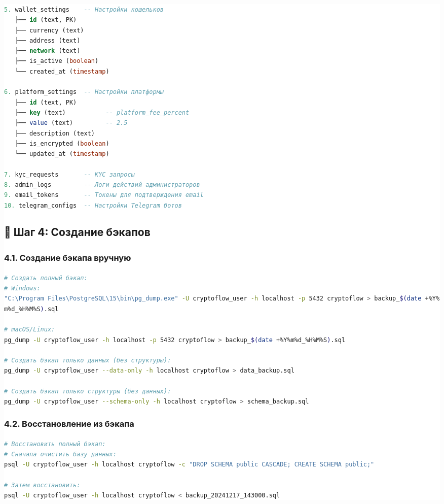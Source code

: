 ```sql
5. wallet_settings    -- Настройки кошельков
   ├── id (text, PK)
   ├── currency (text)
   ├── address (text)
   ├── network (text)
   ├── is_active (boolean)
   └── created_at (timestamp)

6. platform_settings  -- Настройки платформы
   ├── id (text, PK)
   ├── key (text)           -- platform_fee_percent
   ├── value (text)         -- 2.5
   ├── description (text)
   ├── is_encrypted (boolean)
   └── updated_at (timestamp)

7. kyc_requests       -- KYC запросы
8. admin_logs         -- Логи действий администраторов
9. email_tokens       -- Токены для подтверждения email
10. telegram_configs  -- Настройки Telegram ботов
```

## 🔄 Шаг 4: Создание бэкапов

### 4.1. Создание бэкапа вручную

```bash
# Создать полный бэкап:
# Windows:
"C:\Program Files\PostgreSQL\15\bin\pg_dump.exe" -U cryptoflow_user -h localhost -p 5432 cryptoflow > backup_$(date +%Y%m%d_%H%M%S).sql

# macOS/Linux:
pg_dump -U cryptoflow_user -h localhost -p 5432 cryptoflow > backup_$(date +%Y%m%d_%H%M%S).sql

# Создать бэкап только данных (без структуры):
pg_dump -U cryptoflow_user --data-only -h localhost cryptoflow > data_backup.sql

# Создать бэкап только структуры (без данных):
pg_dump -U cryptoflow_user --schema-only -h localhost cryptoflow > schema_backup.sql
```

### 4.2. Восстановление из бэкапа

```bash
# Восстановить полный бэкап:
# Сначала очистить базу данных:
psql -U cryptoflow_user -h localhost cryptoflow -c "DROP SCHEMA public CASCADE; CREATE SCHEMA public;"

# Затем восстановить:
psql -U cryptoflow_user -h localhost cryptoflow < backup_20241217_143000.sql
```
